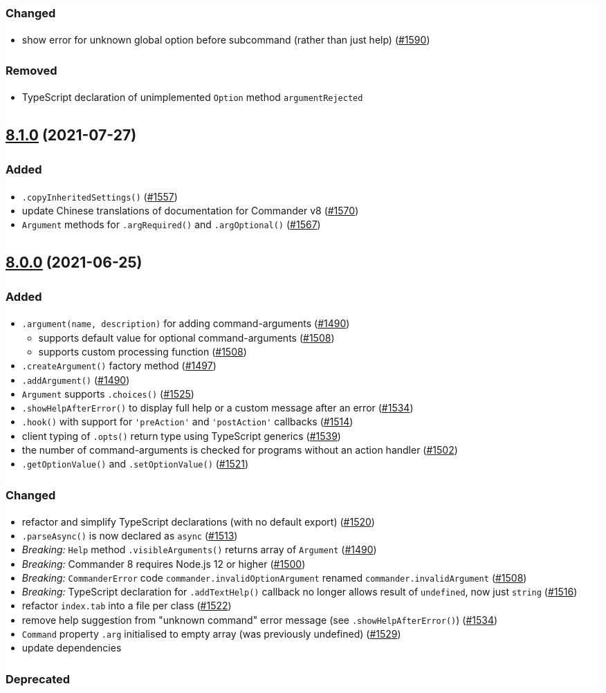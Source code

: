 ### Changed

- show error for unknown global option before subcommand (rather than just help) ([#1590])

### Removed

- TypeScript declaration of unimplemented `Option` method `argumentRejected`

## [8.1.0] (2021-07-27)

### Added

- `.copyInheritedSettings()` ([#1557])
- update Chinese translations of documentation for Commander v8 ([#1570])
- `Argument` methods for `.argRequired()` and `.argOptional()` ([#1567])

## [8.0.0] (2021-06-25)

### Added

- `.argument(name, description)` for adding command-arguments ([#1490])
  - supports default value for optional command-arguments ([#1508])
  - supports custom processing function ([#1508])
- `.createArgument()` factory method ([#1497])
- `.addArgument()` ([#1490])
- `Argument` supports `.choices()` ([#1525])
- `.showHelpAfterError()` to display full help or a custom message after an error ([#1534])
- `.hook()` with support for `'preAction'` and `'postAction'` callbacks ([#1514])
- client typing of `.opts()` return type using TypeScript generics ([#1539])
- the number of command-arguments is checked for programs without an action handler ([#1502])
- `.getOptionValue()` and `.setOptionValue()` ([#1521])

### Changed

- refactor and simplify TypeScript declarations (with no default export) ([#1520])
- `.parseAsync()` is now declared as `async` ([#1513])
- *Breaking:* `Help` method `.visibleArguments()` returns array of `Argument` ([#1490])
- *Breaking:* Commander 8 requires Node.js 12 or higher ([#1500])
- *Breaking:* `CommanderError` code `commander.invalidOptionArgument` renamed `commander.invalidArgument` ([#1508])
- *Breaking:* TypeScript declaration for `.addTextHelp()` callback no longer allows result of `undefined`, now just `string` ([#1516])
- refactor `index.tab` into a file per class ([#1522])
- remove help suggestion from "unknown command" error message (see `.showHelpAfterError()`) ([#1534])
- `Command` property `.arg` initialised to empty array (was previously undefined) ([#1529])
- update dependencies

### Deprecated


[#948]: https://github.com/tj/commander.js/issues/948
[#1032]: https://github.com/tj/commander.js/issues/1032
[#1250]: https://github.com/tj/commander.js/pull/1250
[#1256]: https://github.com/tj/commander.js/pull/1256
[#1275]: https://github.com/tj/commander.js/pull/1275
[#1296]: https://github.com/tj/commander.js/pull/1296
[#1301]: https://github.com/tj/commander.js/issues/1301
[#1306]: https://github.com/tj/commander.js/pull/1306
[#1312]: https://github.com/tj/commander.js/pull/1312
[#1322]: https://github.com/tj/commander.js/pull/1322
[#1323]: https://github.com/tj/commander.js/pull/1323
[#1325]: https://github.com/tj/commander.js/pull/1325
[#1326]: https://github.com/tj/commander.js/pull/1326
[#1331]: https://github.com/tj/commander.js/pull/1331
[#1332]: https://github.com/tj/commander.js/pull/1332
[#1349]: https://github.com/tj/commander.js/pull/1349
[#1353]: https://github.com/tj/commander.js/pull/1353
[#1360]: https://github.com/tj/commander.js/pull/1360
[#1361]: https://github.com/tj/commander.js/pull/1361
[#1365]: https://github.com/tj/commander.js/pull/1365
[#1368]: https://github.com/tj/commander.js/pull/1368
[#1375]: https://github.com/tj/commander.js/pull/1375
[#1380]: https://github.com/tj/commander.js/pull/1380
[#1387]: https://github.com/tj/commander.js/pull/1387
[#1390]: https://github.com/tj/commander.js/pull/1390
[#1403]: https://github.com/tj/commander.js/pull/1403
[#1409]: https://github.com/tj/commander.js/pull/1409
[#1427]: https://github.com/tj/commander.js/pull/1427
[#1440]: https://github.com/tj/commander.js/pull/1440
[#1448]: https://github.com/tj/commander.js/pull/1448
[#1449]: https://github.com/tj/commander.js/pull/1449
[#1453]: https://github.com/tj/commander.js/pull/1453
[#1454]: https://github.com/tj/commander.js/pull/1454
[#1464]: https://github.com/tj/commander.js/pull/1464
[#1475]: https://github.com/tj/commander.js/pull/1475
[#1477]: https://github.com/tj/commander.js/pull/1477
[#1483]: https://github.com/tj/commander.js/pull/1483
[#1490]: https://github.com/tj/commander.js/pull/1490
[#1497]: https://github.com/tj/commander.js/pull/1497
[#1500]: https://github.com/tj/commander.js/pull/1500
[#1502]: https://github.com/tj/commander.js/pull/1502
[#1508]: https://github.com/tj/commander.js/pull/1508
[#1513]: https://github.com/tj/commander.js/pull/1513
[#1514]: https://github.com/tj/commander.js/pull/1514
[#1516]: https://github.com/tj/commander.js/pull/1516
[#1520]: https://github.com/tj/commander.js/pull/1520
[#1521]: https://github.com/tj/commander.js/pull/1521
[#1522]: https://github.com/tj/commander.js/pull/1522
[#1525]: https://github.com/tj/commander.js/pull/1525
[#1529]: https://github.com/tj/commander.js/pull/1529
[#1534]: https://github.com/tj/commander.js/pull/1534
[#1539]: https://github.com/tj/commander.js/pull/1539
[#1557]: https://github.com/tj/commander.js/pull/1557
[#1567]: https://github.com/tj/commander.js/pull/1567
[#1570]: https://github.com/tj/commander.js/pull/1570
[#1571]: https://github.com/tj/commander.js/pull/1571
[#1587]: https://github.com/tj/commander.js/pull/1587
[#1589]: https://github.com/tj/commander.js/pull/1589
[#1590]: https://github.com/tj/commander.js/pull/1590
[#1612]: https://github.com/tj/commander.js/pull/1612
[#1613]: https://github.com/tj/commander.js/pull/1613
[#1652]: https://github.com/tj/commander.js/pull/1652
[#1655]: https://github.com/tj/commander.js/pull/1655
[#1657]: https://github.com/tj/commander.js/pull/1657
[#1659]: https://github.com/tj/commander.js/pull/1659
[#1667]: https://github.com/tj/commander.js/pull/1667
[#1669]: https://github.com/tj/commander.js/pull/1669
[#1671]: https://github.com/tj/commander.js/pull/1671
[#1675]: https://github.com/tj/commander.js/pull/1675
[#1678]: https://github.com/tj/commander.js/pull/1678
[#1698]: https://github.com/tj/commander.js/pull/1698
[#1703]: https://github.com/tj/commander.js/pull/1703
[#1706]: https://github.com/tj/commander.js/pull/1706
[#1708]: https://github.com/tj/commander.js/pull/1708
[#1710]: https://github.com/tj/commander.js/pull/1710
[#1718]: https://github.com/tj/commander.js/pull/1718
[#1721]: https://github.com/tj/commander.js/pull/1721
[#1724]: https://github.com/tj/commander.js/pull/1724
[#1726]: https://github.com/tj/commander.js/pull/1726
[#1727]: https://github.com/tj/commander.js/pull/1727
[#1756]: https://github.com/tj/commander.js/pull/1756
[#1763]: https://github.com/tj/commander.js/pull/1763
[#1767]: https://github.com/tj/commander.js/pull/1767
[#1794]: https://github.com/tj/commander.js/pull/1794
[#1795]: https://github.com/tj/commander.js/pull/1795
[#1804]: https://github.com/tj/commander.js/pull/1804
[#1832]: https://github.com/tj/commander.js/pull/1832
[#1828]: https://github.com/tj/commander.js/pull/1828
[#1844]: https://github.com/tj/commander.js/pull/1844
[#1854]: https://github.com/tj/commander.js/pull/1854
[#1858]: https://github.com/tj/commander.js/pull/1858
[#1859]: https://github.com/tj/commander.js/pull/1859
[#1860]: https://github.com/tj/commander.js/pull/1860
[#1864]: https://github.com/tj/commander.js/pull/1864
[#1874]: https://github.com/tj/commander.js/pull/1874
[#1886]: https://github.com/tj/commander.js/pull/1886
[#1896]: https://github.com/tj/commander.js/pull/1896
[#1928]: https://github.com/tj/commander.js/pull/1928
[#1930]: https://github.com/tj/commander.js/pull/1930
[#1937]: https://github.com/tj/commander.js/pull/1937
[#1949]: https://github.com/tj/commander.js/pull/1949
[#1965]: https://github.com/tj/commander.js/pull/1965
[#1969]: https://github.com/tj/commander.js/pull/1969
[#1982]: https://github.com/tj/commander.js/pull/1982
[#1983]: https://github.com/tj/commander.js/pull/1983
[#2006]: https://github.com/tj/commander.js/pull/2006
[#2010]: https://github.com/tj/commander.js/pull/2010
[#2017]: https://github.com/tj/commander.js/pull/2017
[#2019]: https://github.com/tj/commander.js/pull/2019
[#2023]: https://github.com/tj/commander.js/pull/2023
[#2027]: https://github.com/tj/commander.js/pull/2027
[#2055]: https://github.com/tj/commander.js/pull/2055
[#2059]: https://github.com/tj/commander.js/pull/2059
[#2087]: https://github.com/tj/commander.js/pull/2087
[#2150]: https://github.com/tj/commander.js/pull/2150
[#2153]: https://github.com/tj/commander.js/pull/2153
[#2164]: https://github.com/tj/commander.js/pull/2164
[#2170]: https://github.com/tj/commander.js/pull/2170
[#2180]: https://github.com/tj/commander.js/pull/2180
[#2191]: https://github.com/tj/commander.js/pull/2191
[#2197]: https://github.com/tj/commander.js/pull/2197
[#2223]: https://github.com/tj/commander.js/pull/2223
[#2251]: https://github.com/tj/commander.js/pull/2251
[#2270]: https://github.com/tj/commander.js/pull/2270
[#2299]: https://github.com/tj/commander.js/pull/2299
[#2312]: https://github.com/tj/commander.js/pull/2312
[#2328]: https://github.com/tj/commander.js/pull/2328
[#2339]: https://github.com/tj/commander.js/pull/2339
[#2348]: https://github.com/tj/commander.js/pull/2348
[#2350]: https://github.com/tj/commander.js/pull/2350
[#2359]: https://github.com/tj/commander.js/pull/2359
[#1]: https://github.com/tj/commander.js/issues/1
[#432]: https://github.com/tj/commander.js/issues/432
[#508]: https://github.com/tj/commander.js/issues/508
[#512]: https://github.com/tj/commander.js/issues/512
[#531]: https://github.com/tj/commander.js/issues/531
[#645]: https://github.com/tj/commander.js/issues/645
[#742]: https://github.com/tj/commander.js/issues/742
[#764]: https://github.com/tj/commander.js/issues/764
[#802]: https://github.com/tj/commander.js/issues/802
[#809]: https://github.com/tj/commander.js/issues/809
[#962]: https://github.com/tj/commander.js/issues/962
[#995]: https://github.com/tj/commander.js/issues/995
[#1062]: https://github.com/tj/commander.js/pull/1062
[#1088]: https://github.com/tj/commander.js/issues/1088
[#1119]: https://github.com/tj/commander.js/pull/1119
[#1133]: https://github.com/tj/commander.js/pull/1133
[#1138]: https://github.com/tj/commander.js/pull/1138
[#1145]: https://github.com/tj/commander.js/pull/1145
[#1146]: https://github.com/tj/commander.js/pull/1146
[#1149]: https://github.com/tj/commander.js/pull/1149
[#1153]: https://github.com/tj/commander.js/issues/1153
[#1159]: https://github.com/tj/commander.js/pull/1159
[#1165]: https://github.com/tj/commander.js/pull/1165
[#1169]: https://github.com/tj/commander.js/pull/1169
[#1172]: https://github.com/tj/commander.js/pull/1172
[#1179]: https://github.com/tj/commander.js/pull/1179
[#1180]: https://github.com/tj/commander.js/pull/1180
[#1184]: https://github.com/tj/commander.js/pull/1184
[#1191]: https://github.com/tj/commander.js/pull/1191
[#1195]: https://github.com/tj/commander.js/pull/1195
[#1208]: https://github.com/tj/commander.js/pull/1208
[#1232]: https://github.com/tj/commander.js/pull/1232
[#1235]: https://github.com/tj/commander.js/pull/1235
[#1236]: https://github.com/tj/commander.js/pull/1236
[#1247]: https://github.com/tj/commander.js/pull/1247
[#1248]: https://github.com/tj/commander.js/pull/1248
[#933]: https://github.com/tj/commander.js/pull/933
[#1027]: https://github.com/tj/commander.js/pull/1027
[#1035]: https://github.com/tj/commander.js/pull/1035
[#1040]: https://github.com/tj/commander.js/pull/1040
[#1047]: https://github.com/tj/commander.js/pull/1047
[#1048]: https://github.com/tj/commander.js/pull/1048
[#1049]: https://github.com/tj/commander.js/pull/1049
[#1051]: https://github.com/tj/commander.js/pull/1051
[#1052]: https://github.com/tj/commander.js/pull/1052
[#1053]: https://github.com/tj/commander.js/pull/1053
[#1071]: https://github.com/tj/commander.js/pull/1071
[#1081]: https://github.com/tj/commander.js/pull/1081
[#1091]: https://github.com/tj/commander.js/pull/1091
[#1096]: https://github.com/tj/commander.js/pull/1096
[#1102]: https://github.com/tj/commander.js/pull/1102
[#1118]: https://github.com/tj/commander.js/pull/1118
[#1157]: https://github.com/tj/commander.js/pull/1157
[#806]: https://github.com/tj/commander.js/issues/806
[#599]: https://github.com/tj/commander.js/issues/599
[#611]: https://github.com/tj/commander.js/issues/611
[#697]: https://github.com/tj/commander.js/issues/697
[#795]: https://github.com/tj/commander.js/issues/795
[#915]: https://github.com/tj/commander.js/issues/915
[#938]: https://github.com/tj/commander.js/issues/938
[#963]: https://github.com/tj/commander.js/issues/963
[#974]: https://github.com/tj/commander.js/issues/974
[#980]: https://github.com/tj/commander.js/issues/980
[#987]: https://github.com/tj/commander.js/issues/987
[#990]: https://github.com/tj/commander.js/issues/990
[#991]: https://github.com/tj/commander.js/issues/991
[#999]: https://github.com/tj/commander.js/issues/999
[#1010]: https://github.com/tj/commander.js/pull/1010
[#1018]: https://github.com/tj/commander.js/pull/1018
[#1026]: https://github.com/tj/commander.js/pull/1026
[#1028]: https://github.com/tj/commander.js/pull/1028
[Unreleased]: https://github.com/tj/commander.js/compare/master...develop
[14.0.0]: https://github.com/tj/commander.js/compare/v13.1.0...v14.0.0
[13.1.0]: https://github.com/tj/commander.js/compare/v13.0.0...v13.1.0
[13.0.0]: https://github.com/tj/commander.js/compare/v12.1.0...v13.0.0
[13.0.0-0]: https://github.com/tj/commander.js/compare/v12.1.0...v13.0.0-0
[12.1.0]: https://github.com/tj/commander.js/compare/v12.0.0...v12.1.0
[12.0.0]: https://github.com/tj/commander.js/compare/v11.1.0...v12.0.0
[12.0.0-1]: https://github.com/tj/commander.js/compare/v12.0.0-0...v12.0.0-1
[12.0.0-0]: https://github.com/tj/commander.js/compare/v11.1.0...v12.0.0-0
[11.1.0]: https://github.com/tj/commander.js/compare/v11.0.0...v11.1.0
[11.0.0]: https://github.com/tj/commander.js/compare/v10.0.1...v11.0.0
[10.0.1]: https://github.com/tj/commander.js/compare/v10.0.0...v10.0.1
[10.0.0]: https://github.com/tj/commander.js/compare/v9.5.0...v10.0.0
[9.5.0]: https://github.com/tj/commander.js/compare/v9.4.1...v9.5.0
[9.4.1]: https://github.com/tj/commander.js/compare/v9.4.0...v9.4.1
[9.4.0]: https://github.com/tj/commander.js/compare/v9.3.0...v9.4.0
[9.3.0]: https://github.com/tj/commander.js/compare/v9.2.0...v9.3.0
[9.2.0]: https://github.com/tj/commander.js/compare/v9.1.0...v9.2.0
[9.1.0]: https://github.com/tj/commander.js/compare/v9.0.0...v9.1.0
[9.0.0]: https://github.com/tj/commander.js/compare/v8.3.0...v9.0.0
[9.0.0-1]: https://github.com/tj/commander.js/compare/v9.0.0-0...v9.0.0-1
[9.0.0-0]: https://github.com/tj/commander.js/compare/v8.3.0...v9.0.0-0
[8.3.0]: https://github.com/tj/commander.js/compare/v8.2.0...v8.3.0
[8.2.0]: https://github.com/tj/commander.js/compare/v8.1.0...v8.2.0
[8.1.0]: https://github.com/tj/commander.js/compare/v8.0.0...v8.1.0
[8.0.0]: https://github.com/tj/commander.js/compare/v7.2.0...v8.0.0
[8.0.0-2]: https://github.com/tj/commander.js/compare/v8.0.0-1...v8.0.0-2
[8.0.0-1]: https://github.com/tj/commander.js/compare/v8.0.0-0...v8.0.0-1
[8.0.0-0]: https://github.com/tj/commander.js/compare/v7.2.0...v8.0.0-0
[7.2.0]: https://github.com/tj/commander.js/compare/v7.1.0...v7.2.0
[7.1.0]: https://github.com/tj/commander.js/compare/v7.0.0...v7.1.0
[7.0.0]: https://github.com/tj/commander.js/compare/v6.2.1...v7.0.0
[7.0.0-2]: https://github.com/tj/commander.js/compare/v7.0.0-1...v7.0.0-2
[7.0.0-1]: https://github.com/tj/commander.js/compare/v7.0.0-0...v7.0.0-1
[7.0.0-0]: https://github.com/tj/commander.js/compare/v6.2.0...v7.0.0-0
[6.2.1]: https://github.com/tj/commander.js/compare/v6.2.0..v6.2.1
[6.2.0]: https://github.com/tj/commander.js/compare/v6.1.0..v6.2.0
[6.1.0]: https://github.com/tj/commander.js/compare/v6.0.0..v6.1.0
[6.0.0]: https://github.com/tj/commander.js/compare/v5.1.0..v6.0.0
[6.0.0-0]: https://github.com/tj/commander.js/compare/v5.1.0..v6.0.0-0
[5.1.0]: https://github.com/tj/commander.js/compare/v5.0.0..v5.1.0
[5.0.0]: https://github.com/tj/commander.js/compare/v4.1.1..v5.0.0
[5.0.0-4]: https://github.com/tj/commander.js/compare/v5.0.0-3..v5.0.0-4
[5.0.0-3]: https://github.com/tj/commander.js/compare/v5.0.0-2..v5.0.0-3
[5.0.0-2]: https://github.com/tj/commander.js/compare/v5.0.0-1..v5.0.0-2
[5.0.0-1]: https://github.com/tj/commander.js/compare/v5.0.0-0..v5.0.0-1
[5.0.0-0]: https://github.com/tj/commander.js/compare/v4.1.1..v5.0.0-0
[4.1.1]: https://github.com/tj/commander.js/compare/v4.1.0..v4.1.1
[4.1.0]: https://github.com/tj/commander.js/compare/v4.0.1..v4.1.0
[4.0.1]: https://github.com/tj/commander.js/compare/v4.0.0..v4.0.1
[4.0.0]: https://github.com/tj/commander.js/compare/v3.0.2..v4.0.0
[4.0.0-1]: https://github.com/tj/commander.js/compare/v4.0.0-0..v4.0.0-1
[4.0.0-0]: https://github.com/tj/commander.js/compare/v3.0.2...v4.0.0-0
[3.0.2]: https://github.com/tj/commander.js/compare/v3.0.1...v3.0.2
[3.0.1]: https://github.com/tj/commander.js/compare/v3.0.0...v3.0.1
[3.0.0]: https://github.com/tj/commander.js/compare/v2.20.1...v3.0.0
[2.20.1]: https://github.com/tj/commander.js/compare/v2.20.0...v2.20.1